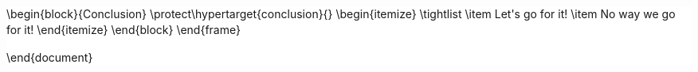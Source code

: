 \begin{block}{Conclusion}
\protect\hypertarget{conclusion}{}
\begin{itemize}
\tightlist
\item
  Let's go for it!
\item
  No way we go for it!
\end{itemize}
\end{block}
\end{frame}

\end{document}
